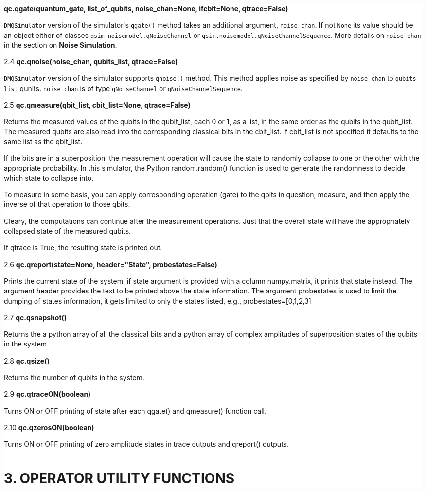 **qc.qgate(quantum_gate, list_of_qubits, noise_chan=None, ifcbit=None, qtrace=False)**

`DMQSimulator` version of the simulator's `qgate()` method takes an additional argument, `noise_chan`. If not `None` its value should be an object either of classes `qsim.noisemodel.qNoiseChannel` or `qsim.noisemodel.qNoiseChannelSequence`. More details on `noise_chan` in the section on **Noise Simulation**.

2.4 **qc.qnoise(noise_chan, qubits_list, qtrace=False)**

`DMQSimulator` version of the simulator supports `qnoise()` method. This method applies noise as specified by `noise_chan` to `qubits_list` qunits. `noise_chan` is of type `qNoiseChannel` or `qNoiseChannelSequence`.

2.5	**qc.qmeasure(qbit_list, cbit_list=None, qtrace=False)**

Returns the measured values of the qubits in the qubit_list, each 0 or 1, as a list, in the same order as the qubits in the qubit_list. The measured qubits are also read into the corresponding classical bits in the cbit_list. if cbit_list is not specified it defaults to the same list as the qbit_list.

If the bits are in a superposition, the measurement operation will cause the state to randomly collapse to one or the other with the appropriate probability. In this simulator, the Python random.random() function is used to generate the randomness to decide which state to collapse into.

To measure in some basis, you can apply corresponding operation (gate) to the qbits in question, measure, and then apply the inverse of that operation to those qbits.

Cleary, the computations can continue after the measurement operations. Just that the overall state will have the appropriately collapsed state of the measured qubits.

If qtrace is True, the resulting state is printed out.

2.6	**qc.qreport(state=None, header="State", probestates=False)**

Prints the current state of the system. if state argument is provided with a column numpy.matrix, it prints that state instead.
The argument header provides the text to be printed above the state information.
The argument probestates is used to limit the dumping of states information, it gets limited to only the states listed, e.g., probestates=[0,1,2,3]

2.7	**qc.qsnapshot()**

Returns the a python array of all the classical bits and a python array of complex amplitudes of superposition states of the qubits in the system.

2.8	**qc.qsize()**

Returns the number of qubits in the system.

2.9	**qc.qtraceON(boolean)**

Turns ON or OFF printing of state after each qgate() and qmeasure() function call.

2.10	**qc.qzerosON(boolean)**

Turns ON or OFF printing of zero amplitude states in trace outputs and qreport() outputs.


# 3. OPERATOR UTILITY FUNCTIONS
